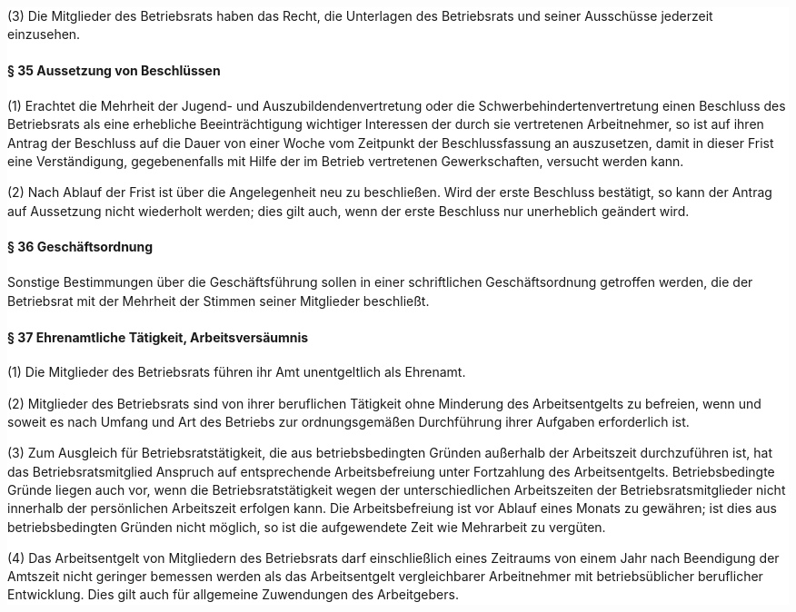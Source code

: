 (3) Die Mitglieder des Betriebsrats haben das Recht, die Unterlagen
des Betriebsrats und seiner Ausschüsse jederzeit einzusehen.


#### § 35 Aussetzung von Beschlüssen

(1) Erachtet die Mehrheit der Jugend- und Auszubildendenvertretung
oder die Schwerbehindertenvertretung einen Beschluss des Betriebsrats
als eine erhebliche Beeinträchtigung wichtiger Interessen der durch
sie vertretenen Arbeitnehmer, so ist auf ihren Antrag der Beschluss
auf die Dauer von einer Woche vom Zeitpunkt der Beschlussfassung an
auszusetzen, damit in dieser Frist eine Verständigung, gegebenenfalls
mit Hilfe der im Betrieb vertretenen Gewerkschaften, versucht werden
kann.

(2) Nach Ablauf der Frist ist über die Angelegenheit neu zu
beschließen. Wird der erste Beschluss bestätigt, so kann der Antrag
auf Aussetzung nicht wiederholt werden; dies gilt auch, wenn der erste
Beschluss nur unerheblich geändert wird.


#### § 36 Geschäftsordnung

Sonstige Bestimmungen über die Geschäftsführung sollen in einer
schriftlichen Geschäftsordnung getroffen werden, die der Betriebsrat
mit der Mehrheit der Stimmen seiner Mitglieder beschließt.


#### § 37 Ehrenamtliche Tätigkeit, Arbeitsversäumnis

(1) Die Mitglieder des Betriebsrats führen ihr Amt unentgeltlich als
Ehrenamt.

(2) Mitglieder des Betriebsrats sind von ihrer beruflichen Tätigkeit
ohne Minderung des Arbeitsentgelts zu befreien, wenn und soweit es
nach Umfang und Art des Betriebs zur ordnungsgemäßen Durchführung
ihrer Aufgaben erforderlich ist.

(3) Zum Ausgleich für Betriebsratstätigkeit, die aus betriebsbedingten
Gründen außerhalb der Arbeitszeit durchzuführen ist, hat das
Betriebsratsmitglied Anspruch auf entsprechende Arbeitsbefreiung unter
Fortzahlung des Arbeitsentgelts. Betriebsbedingte Gründe liegen auch
vor, wenn die Betriebsratstätigkeit wegen der unterschiedlichen
Arbeitszeiten der Betriebsratsmitglieder nicht innerhalb der
persönlichen Arbeitszeit erfolgen kann. Die Arbeitsbefreiung ist vor
Ablauf eines Monats zu gewähren; ist dies aus betriebsbedingten
Gründen nicht möglich, so ist die aufgewendete Zeit wie Mehrarbeit zu
vergüten.

(4) Das Arbeitsentgelt von Mitgliedern des Betriebsrats darf
einschließlich eines Zeitraums von einem Jahr nach Beendigung der
Amtszeit nicht geringer bemessen werden als das Arbeitsentgelt
vergleichbarer Arbeitnehmer mit betriebsüblicher beruflicher
Entwicklung. Dies gilt auch für allgemeine Zuwendungen des
Arbeitgebers.
